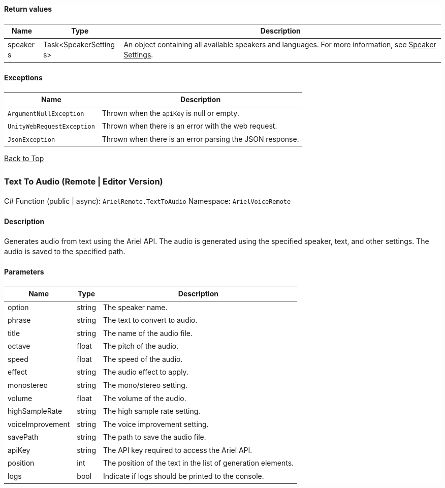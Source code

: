 #### Return values

| Name              | Type           | Description |
| ----------------- | -------------- | ----------- |
| speakers          | Task\<SpeakerSettings\> | An object containing all available speakers and languages. For more information, see [Speaker Settings](../Documentation/API.md#speaker-settings). |

#### Exceptions

| Name              | Description |
| ----------------- | ----------- |
| `ArgumentNullException` | Thrown when the `apiKey` is null or empty. |
| `UnityWebRequestException` | Thrown when there is an error with the web request. |
| `JsonException` | Thrown when there is an error parsing the JSON response. |

[Back to Top](../Documentation/API.md#api-reference)

### Text To Audio (Remote | Editor Version)

C# Function (public | async): `ArielRemote.TextToAudio`
Namespace: `ArielVoiceRemote`

#### Description

Generates audio from text using the Ariel API. The audio is generated using the specified speaker, text, and other settings. The audio is saved to the specified path.

#### Parameters

| Name              | Type           | Description |
| ----------------- | -------------- | ----------- |
| option            | string         | The speaker name. |
| phrase            | string         | The text to convert to audio. |
| title             | string         | The name of the audio file. |
| octave            | float          | The pitch of the audio. |
| speed             | float          | The speed of the audio. |
| effect            | string         | The audio effect to apply. |
| monostereo        | string         | The mono/stereo setting. |
| volume            | float          | The volume of the audio. |
| highSampleRate    | string         | The high sample rate setting. |
| voiceImprovement  | string         | The voice improvement setting. |
| savePath          | string         | The path to save the audio file. |
| apiKey            | string         | The API key required to access the Ariel API. |
| position          | int            | The position of the text in the list of generation elements. |
| logs              | bool           | Indicate if logs should be printed to the console. |
